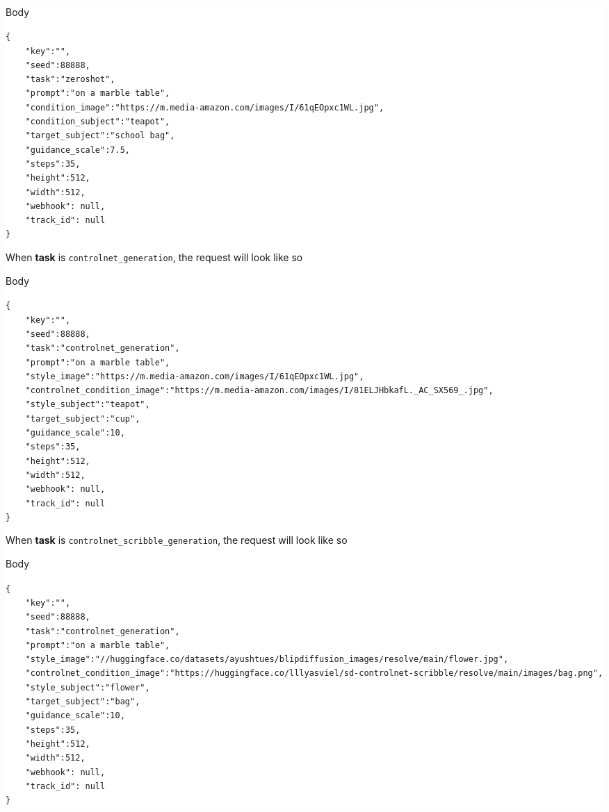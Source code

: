 Body
```
{  
    "key":"",  
    "seed":88888,  
    "task":"zeroshot",  
    "prompt":"on a marble table",  
    "condition_image":"https://m.media-amazon.com/images/I/61qEOpxc1WL.jpg",  
    "condition_subject":"teapot",  
    "target_subject":"school bag",  
    "guidance_scale":7.5,  
    "steps":35,  
    "height":512,  
    "width":512,  
    "webhook": null,  
    "track_id": null   
}  

```
When **task** is `controlnet_generation`, the request will look like so

Body
```
{  
    "key":"",  
    "seed":88888,  
    "task":"controlnet_generation",  
    "prompt":"on a marble table",  
    "style_image":"https://m.media-amazon.com/images/I/61qEOpxc1WL.jpg",  
    "controlnet_condition_image":"https://m.media-amazon.com/images/I/81ELJHbkafL._AC_SX569_.jpg",  
    "style_subject":"teapot",  
    "target_subject":"cup",  
    "guidance_scale":10,  
    "steps":35,  
    "height":512,  
    "width":512,  
    "webhook": null,  
    "track_id": null   
}  

```
When **task** is `controlnet_scribble_generation`, the request will look like so

Body
```
{  
    "key":"",  
    "seed":88888,  
    "task":"controlnet_generation",  
    "prompt":"on a marble table",  
    "style_image":"//huggingface.co/datasets/ayushtues/blipdiffusion_images/resolve/main/flower.jpg",  
    "controlnet_condition_image":"https://huggingface.co/lllyasviel/sd-controlnet-scribble/resolve/main/images/bag.png",  
    "style_subject":"flower",  
    "target_subject":"bag",  
    "guidance_scale":10,  
    "steps":35,  
    "height":512,  
    "width":512,  
    "webhook": null,  
    "track_id": null   
}  

```